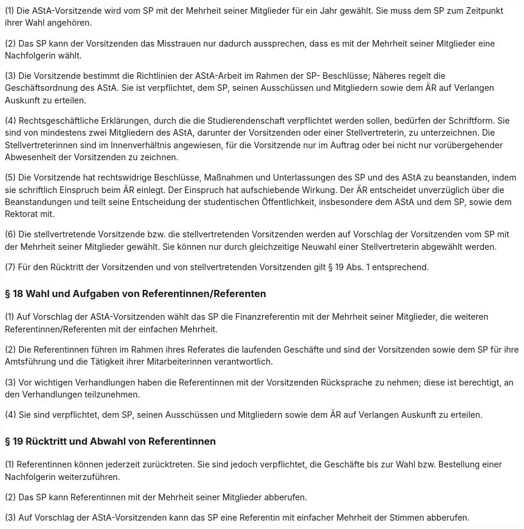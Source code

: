 \(1) Die AStA-Vorsitzende wird vom SP mit der Mehrheit seiner Mitglieder für ein Jahr
gewählt. Sie muss dem SP zum Zeitpunkt ihrer Wahl angehören.

\(2) Das SP kann der Vorsitzenden das Misstrauen nur dadurch aussprechen, dass es
mit der Mehrheit seiner Mitglieder eine Nachfolgerin wählt.

\(3) Die Vorsitzende bestimmt die Richtlinien der AStA-Arbeit im Rahmen der SP-
Beschlüsse; Näheres regelt die Geschäftsordnung des AStA. Sie ist verpflichtet, dem
SP, seinen Ausschüssen und Mitgliedern sowie dem ÄR auf Verlangen Auskunft zu
erteilen.

\(4) Rechtsgeschäftliche Erklärungen, durch die die Studierendenschaft verpflichtet
werden sollen, bedürfen der Schriftform. Sie sind von mindestens zwei Mitgliedern des
AStA, darunter der Vorsitzenden oder einer Stellvertreterin, zu unterzeichnen. Die
Stellvertreterinnen sind im Innenverhältnis angewiesen, für die Vorsitzende nur im
Auftrag oder bei nicht nur vorübergehender Abwesenheit der Vorsitzenden zu
zeichnen.

\(5) Die Vorsitzende hat rechtswidrige Beschlüsse, Maßnahmen und Unterlassungen
des SP und des AStA zu beanstanden, indem sie schriftlich Einspruch beim ÄR
einlegt. Der Einspruch hat aufschiebende Wirkung. Der ÄR entscheidet unverzüglich
über die Beanstandungen und teilt seine Entscheidung der studentischen
Öffentlichkeit, insbesondere dem AStA und dem SP, sowie dem Rektorat mit.

\(6) Die stellvertretende Vorsitzende bzw. die stellvertretenden Vorsitzenden werden
auf Vorschlag der Vorsitzenden vom SP mit der Mehrheit seiner Mitglieder gewählt.
Sie können nur durch gleichzeitige Neuwahl einer Stellvertreterin abgewählt werden.

\(7) Für den Rücktritt der Vorsitzenden und von stellvertretenden Vorsitzenden gilt § 19
Abs. 1 entsprechend.


### § 18 Wahl und Aufgaben von Referentinnen/Referenten

\(1) Auf Vorschlag der AStA-Vorsitzenden wählt das SP die Finanzreferentin mit der
Mehrheit seiner Mitglieder, die weiteren Referentinnen/Referenten mit der einfachen
Mehrheit.

\(2) Die Referentinnen führen im Rahmen ihres Referates die laufenden Geschäfte und
sind der Vorsitzenden sowie dem SP für ihre Amtsführung und die Tätigkeit ihrer
Mitarbeiterinnen verantwortlich.

\(3) Vor wichtigen Verhandlungen haben die Referentinnen mit der Vorsitzenden
Rücksprache zu nehmen; diese ist berechtigt, an den Verhandlungen teilzunehmen.

\(4) Sie sind verpflichtet, dem SP, seinen Ausschüssen und Mitgliedern sowie dem ÄR
auf Verlangen Auskunft zu erteilen.


### § 19 Rücktritt und Abwahl von Referentinnen

\(1) Referentinnen können jederzeit zurücktreten. Sie sind jedoch verpflichtet, die
Geschäfte bis zur Wahl bzw. Bestellung einer Nachfolgerin weiterzuführen.

\(2) Das SP kann Referentinnen mit der Mehrheit seiner Mitglieder abberufen.

\(3) Auf Vorschlag der AStA-Vorsitzenden kann das SP eine Referentin mit einfacher
Mehrheit der Stimmen abberufen.
